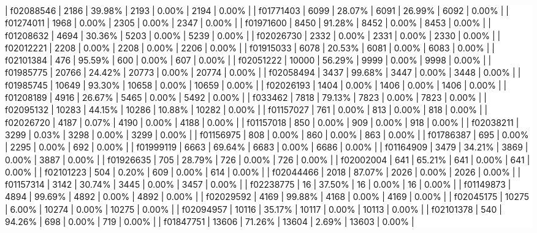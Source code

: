 | f02088546 |                 2186 |                  39.98% |            2193 |              0.00% |               2194 |                 0.00% |
| f01771403 |                 6099 |                  28.07% |            6091 |             26.99% |               6092 |                 0.00% |
| f01274011 |                 1968 |                   0.00% |            2305 |              0.00% |               2347 |                 0.00% |
| f01971600 |                 8450 |                  91.28% |            8452 |              0.00% |               8453 |                 0.00% |
| f01208632 |                 4694 |                  30.36% |            5203 |              0.00% |               5239 |                 0.00% |
| f02026730 |                 2332 |                   0.00% |            2331 |              0.00% |               2330 |                 0.00% |
| f02012221 |                 2208 |                   0.00% |            2208 |              0.00% |               2206 |                 0.00% |
| f01915033 |                 6078 |                  20.53% |            6081 |              0.00% |               6083 |                 0.00% |
| f02101384 |                  476 |                  95.59% |             600 |              0.00% |                607 |                 0.00% |
| f02051222 |                10000 |                  56.29% |            9999 |              0.00% |               9998 |                 0.00% |
| f01985775 |                20766 |                  24.42% |           20773 |              0.00% |              20774 |                 0.00% |
| f02058494 |                 3437 |                  99.68% |            3447 |              0.00% |               3448 |                 0.00% |
| f01985745 |                10649 |                  93.30% |           10658 |              0.00% |              10659 |                 0.00% |
| f02026193 |                 1404 |                   0.00% |            1406 |              0.00% |               1406 |                 0.00% |
| f01208189 |                 4916 |                  26.67% |            5465 |              0.00% |               5492 |                 0.00% |
| f033462   |                 7818 |                  79.13% |            7823 |              0.00% |               7823 |                 0.00% |
| f02095132 |                10283 |                  44.15% |           10286 |             10.88% |              10282 |                 0.00% |
| f01157027 |                  761 |                   0.00% |             813 |              0.00% |                818 |                 0.00% |
| f02026720 |                 4187 |                   0.07% |            4190 |              0.00% |               4188 |                 0.00% |
| f01157018 |                  850 |                   0.00% |             909 |              0.00% |                918 |                 0.00% |
| f02038211 |                 3299 |                   0.03% |            3298 |              0.00% |               3299 |                 0.00% |
| f01156975 |                  808 |                   0.00% |             860 |              0.00% |                863 |                 0.00% |
| f01786387 |                  695 |                   0.00% |            2295 |              0.00% |                692 |                 0.00% |
| f01999119 |                 6663 |                  69.64% |            6683 |              0.00% |               6686 |                 0.00% |
| f01164909 |                 3479 |                  34.21% |            3869 |              0.00% |               3887 |                 0.00% |
| f01926635 |                  705 |                  28.79% |             726 |              0.00% |                726 |                 0.00% |
| f02002004 |                  641 |                  65.21% |             641 |              0.00% |                641 |                 0.00% |
| f02101223 |                  504 |                   0.20% |             609 |              0.00% |                614 |                 0.00% |
| f02044466 |                 2018 |                  87.07% |            2026 |              0.00% |               2026 |                 0.00% |
| f01157314 |                 3142 |                  30.74% |            3445 |              0.00% |               3457 |                 0.00% |
| f02238775 |                   16 |                  37.50% |              16 |              0.00% |                 16 |                 0.00% |
| f01149873 |                 4894 |                  99.69% |            4892 |              0.00% |               4892 |                 0.00% |
| f02029592 |                 4169 |                  99.88% |            4168 |              0.00% |               4169 |                 0.00% |
| f02045175 |                10275 |                   6.00% |           10274 |              0.00% |              10275 |                 0.00% |
| f02094957 |                10116 |                  35.17% |           10117 |              0.00% |              10113 |                 0.00% |
| f02101378 |                  540 |                  94.26% |             698 |              0.00% |                719 |                 0.00% |
| f01847751 |                13606 |                  71.26% |           13604 |              2.69% |              13603 |                 0.00% |